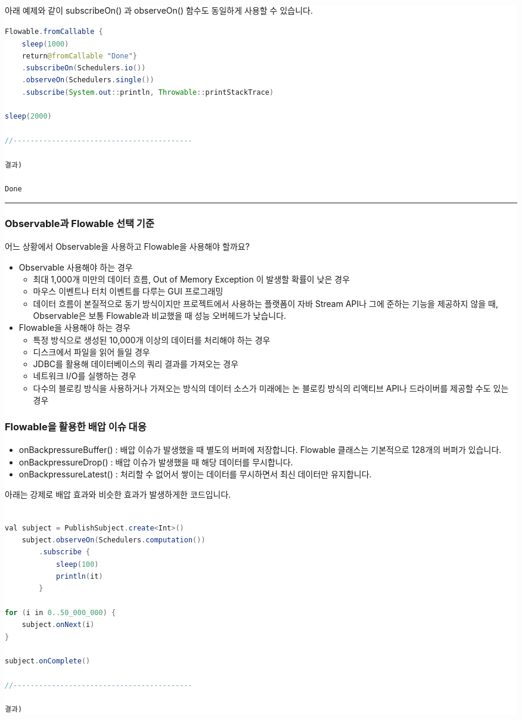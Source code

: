 아래 예제와 같이 subscribeOn() 과 observeOn() 함수도 동일하게 사용할 수 있습니다.

```java
Flowable.fromCallable {
    sleep(1000)
    return@fromCallable "Done"}
    .subscribeOn(Schedulers.io())
    .observeOn(Schedulers.single())
    .subscribe(System.out::println, Throwable::printStackTrace)

sleep(2000)

//------------------------------------------
            
결과)

Done

```

---

### Observable과 Flowable 선택 기준

어느 상황에서 Observable을 사용하고 Flowable을 사용해야 할까요?

- Observable 사용해야 하는 경우
    - 최대 1,000개 미만의 데이터 흐름, Out of Memory Exception 이 발생할 확률이 낮은 경우
    - 마우스 이벤트나 터치 이벤트를 다루는 GUI 프로그래밍
    - 데이터 흐름이 본질적으로 동기 방식이지만 프로젝트에서 사용하는 플랫폼이 자바 Stream API나 그에 준하는 기능을 제공하지 않을 때,
    Observable은 보통 Flowable과 비교했을 때 성능 오버헤드가 낮습니다.
- Flowable을 사용해야 하는 경우
    - 특정 방식으로 생성된 10,000개 이상의 데이터를 처리해야 하는 경우
    - 디스크에서 파일을 읽어 들일 경우
    - JDBC를 활용해 데이터베이스의 쿼리 결과를 가져오는 경우
    - 네트워크 I/O를 실행하는 경우
    - 다수의 블로킹 방식을 사용하거나 가져오는 방식의 데이터 소스가 미래에는 논 블로킹 방식의 리액티브 API나 드라이버를 제공할 수도 있는 경우
    


### Flowable을 활용한 배압 이슈 대응

- onBackpressureBuffer() : 배압 이슈가 발생했을 때 별도의 버퍼에 저장합니다. Flowable 클래스는 기본적으로 128개의 버퍼가 있습니다.
- onBackpressureDrop() : 배압 이슈가 발생했을 때 해당 데이터를 무시합니다.
- onBackpressureLatest() : 처리할 수 없어서 쌓이는 데이터를 무시하면서 최신 데이터만 유지합니다.


아래는 강제로 배압 효과와 비슷한 효과가 발생하게한 코드입니다. 

```java

val subject = PublishSubject.create<Int>()
    subject.observeOn(Schedulers.computation())
        .subscribe {
            sleep(100)
            println(it)
        }

for (i in 0..50_000_000) {
    subject.onNext(i)
}

subject.onComplete()

//------------------------------------------
            
결과)

```